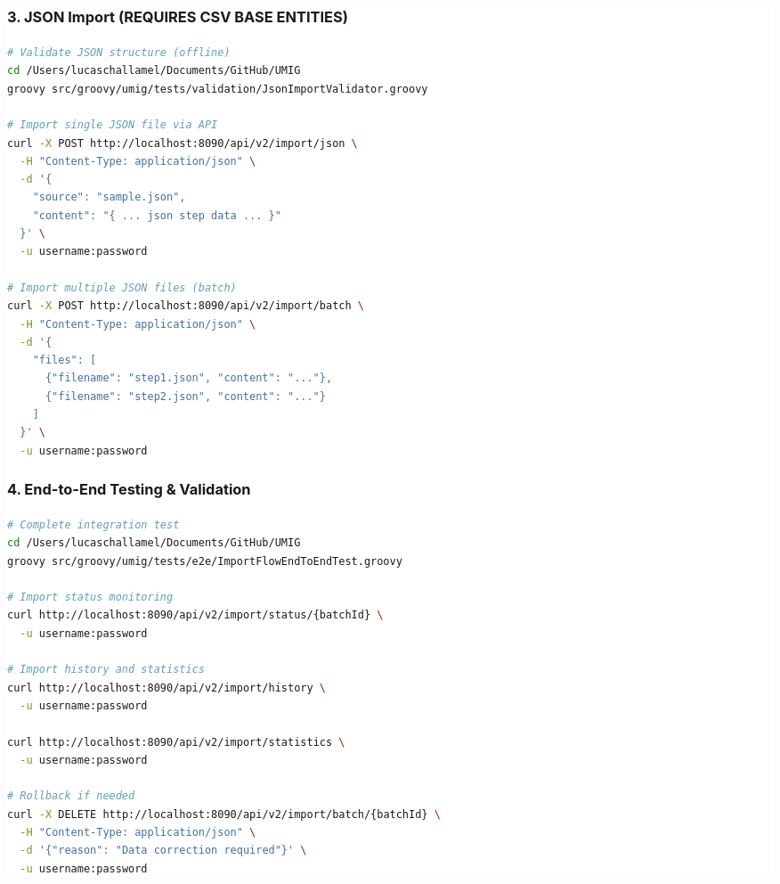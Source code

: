 ### 3. JSON Import (REQUIRES CSV BASE ENTITIES)
```bash
# Validate JSON structure (offline)
cd /Users/lucaschallamel/Documents/GitHub/UMIG
groovy src/groovy/umig/tests/validation/JsonImportValidator.groovy

# Import single JSON file via API
curl -X POST http://localhost:8090/api/v2/import/json \
  -H "Content-Type: application/json" \
  -d '{
    "source": "sample.json",
    "content": "{ ... json step data ... }"
  }' \
  -u username:password

# Import multiple JSON files (batch)
curl -X POST http://localhost:8090/api/v2/import/batch \
  -H "Content-Type: application/json" \
  -d '{
    "files": [
      {"filename": "step1.json", "content": "..."},
      {"filename": "step2.json", "content": "..."}
    ]
  }' \
  -u username:password
```

### 4. End-to-End Testing & Validation
```bash
# Complete integration test
cd /Users/lucaschallamel/Documents/GitHub/UMIG
groovy src/groovy/umig/tests/e2e/ImportFlowEndToEndTest.groovy

# Import status monitoring
curl http://localhost:8090/api/v2/import/status/{batchId} \
  -u username:password

# Import history and statistics
curl http://localhost:8090/api/v2/import/history \
  -u username:password

curl http://localhost:8090/api/v2/import/statistics \
  -u username:password

# Rollback if needed
curl -X DELETE http://localhost:8090/api/v2/import/batch/{batchId} \
  -H "Content-Type: application/json" \
  -d '{"reason": "Data correction required"}' \
  -u username:password
```
